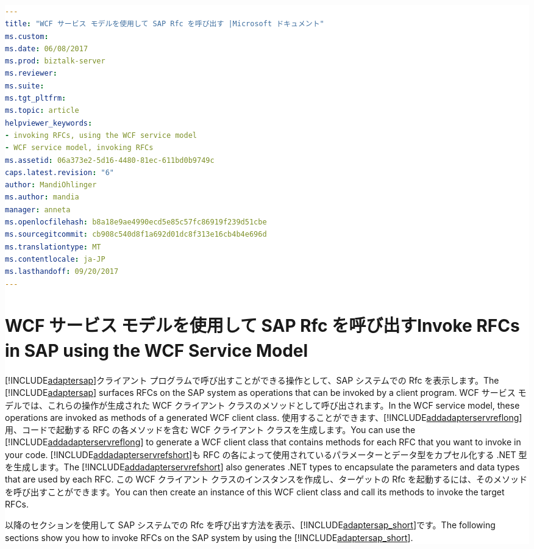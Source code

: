 ```yaml
---
title: "WCF サービス モデルを使用して SAP Rfc を呼び出す |Microsoft ドキュメント"
ms.custom: 
ms.date: 06/08/2017
ms.prod: biztalk-server
ms.reviewer: 
ms.suite: 
ms.tgt_pltfrm: 
ms.topic: article
helpviewer_keywords:
- invoking RFCs, using the WCF service model
- WCF service model, invoking RFCs
ms.assetid: 06a373e2-5d16-4480-81ec-611bd0b9749c
caps.latest.revision: "6"
author: MandiOhlinger
ms.author: mandia
manager: anneta
ms.openlocfilehash: b8a18e9ae4990ecd5e85c57fc86919f239d51cbe
ms.sourcegitcommit: cb908c540d8f1a692d01dc8f313e16cb4b4e696d
ms.translationtype: MT
ms.contentlocale: ja-JP
ms.lasthandoff: 09/20/2017
---
```

# <a name="invoke-rfcs-in-sap-using-the-wcf-service-model"></a><span data-ttu-id="16bb4-102">WCF サービス モデルを使用して SAP Rfc を呼び出す</span><span class="sxs-lookup"><span data-stu-id="16bb4-102">Invoke RFCs in SAP using the WCF Service Model</span></span>
<span data-ttu-id="16bb4-103">[!INCLUDE[adaptersap](../../includes/adaptersap-md.md)]クライアント プログラムで呼び出すことができる操作として、SAP システムでの Rfc を表示します。</span><span class="sxs-lookup"><span data-stu-id="16bb4-103">The [!INCLUDE[adaptersap](../../includes/adaptersap-md.md)] surfaces RFCs on the SAP system as operations that can be invoked by a client program.</span></span> <span data-ttu-id="16bb4-104">WCF サービス モデルでは、これらの操作が生成された WCF クライアント クラスのメソッドとして呼び出されます。</span><span class="sxs-lookup"><span data-stu-id="16bb4-104">In the WCF service model, these operations are invoked as methods of a generated WCF client class.</span></span> <span data-ttu-id="16bb4-105">使用することができます、[!INCLUDE[addadapterservreflong](../../includes/addadapterservreflong-md.md)]用、コードで起動する RFC の各メソッドを含む WCF クライアント クラスを生成します。</span><span class="sxs-lookup"><span data-stu-id="16bb4-105">You can use the [!INCLUDE[addadapterservreflong](../../includes/addadapterservreflong-md.md)] to generate a WCF client class that contains methods for each RFC that you want to invoke in your code.</span></span> <span data-ttu-id="16bb4-106">[!INCLUDE[addadapterservrefshort](../../includes/addadapterservrefshort-md.md)]も RFC の各によって使用されているパラメーターとデータ型をカプセル化する .NET 型を生成します。</span><span class="sxs-lookup"><span data-stu-id="16bb4-106">The [!INCLUDE[addadapterservrefshort](../../includes/addadapterservrefshort-md.md)] also generates .NET types to encapsulate the parameters and data types that are used by each RFC.</span></span> <span data-ttu-id="16bb4-107">この WCF クライアント クラスのインスタンスを作成し、ターゲットの Rfc を起動するには、そのメソッドを呼び出すことができます。</span><span class="sxs-lookup"><span data-stu-id="16bb4-107">You can then create an instance of this WCF client class and call its methods to invoke the target RFCs.</span></span>  
  
 <span data-ttu-id="16bb4-108">以降のセクションを使用して SAP システムでの Rfc を呼び出す方法を表示、[!INCLUDE[adaptersap_short](../../includes/adaptersap-short-md.md)]です。</span><span class="sxs-lookup"><span data-stu-id="16bb4-108">The following sections show you how to invoke RFCs on the SAP system by using the [!INCLUDE[adaptersap_short](../../includes/adaptersap-short-md.md)].</span></span>  
  